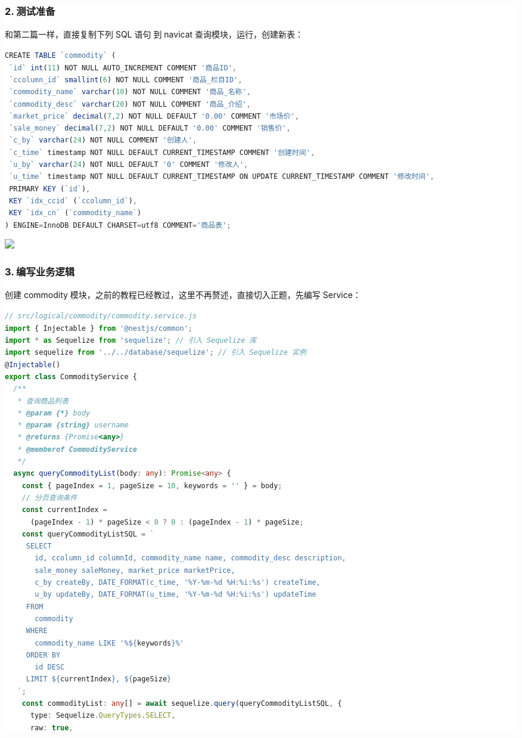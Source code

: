### 2. 测试准备

和第二篇一样，直接复制下列 SQL 语句 到 navicat 查询模块，运行，创建新表：

```ts
CREATE TABLE `commodity` (
 `id` int(11) NOT NULL AUTO_INCREMENT COMMENT '商品ID',
 `ccolumn_id` smallint(6) NOT NULL COMMENT '商品_栏目ID',
 `commodity_name` varchar(10) NOT NULL COMMENT '商品_名称',
 `commodity_desc` varchar(20) NOT NULL COMMENT '商品_介绍',
 `market_price` decimal(7,2) NOT NULL DEFAULT '0.00' COMMENT '市场价',
 `sale_money` decimal(7,2) NOT NULL DEFAULT '0.00' COMMENT '销售价',
 `c_by` varchar(24) NOT NULL COMMENT '创建人',
 `c_time` timestamp NOT NULL DEFAULT CURRENT_TIMESTAMP COMMENT '创建时间',
 `u_by` varchar(24) NOT NULL DEFAULT '0' COMMENT '修改人',
 `u_time` timestamp NOT NULL DEFAULT CURRENT_TIMESTAMP ON UPDATE CURRENT_TIMESTAMP COMMENT '修改时间',
 PRIMARY KEY (`id`),
 KEY `idx_ccid` (`ccolumn_id`),
 KEY `idx_cn` (`commodity_name`)
) ENGINE=InnoDB DEFAULT CHARSET=utf8 COMMENT='商品表';

```

![](https://static.powerformer.com/c/@uXOOfFmhS/1589284795169-1ed96e98-f807-458f-a324-dd8a29143ac6.webp)

### 3. 编写业务逻辑

创建 commodity 模块，之前的教程已经教过，这里不再赘述，直接切入正题，先编写 Service：

```ts
// src/logical/commodity/commodity.service.js
import { Injectable } from '@nestjs/common';
import * as Sequelize from 'sequelize'; // 引入 Sequelize 库
import sequelize from '../../database/sequelize'; // 引入 Sequelize 实例
@Injectable()
export class CommodityService {
  /**
   * 查询商品列表
   * @param {*} body
   * @param {string} username
   * @returns {Promise<any>}
   * @memberof CommodityService
   */
  async queryCommodityList(body: any): Promise<any> {
    const { pageIndex = 1, pageSize = 10, keywords = '' } = body;
    // 分页查询条件
    const currentIndex =
      (pageIndex - 1) * pageSize < 0 ? 0 : (pageIndex - 1) * pageSize;
    const queryCommodityListSQL = `
     SELECT
       id, ccolumn_id columnId, commodity_name name, commodity_desc description,
       sale_money saleMoney, market_price marketPrice,
       c_by createBy, DATE_FORMAT(c_time, '%Y-%m-%d %H:%i:%s') createTime,
       u_by updateBy, DATE_FORMAT(u_time, '%Y-%m-%d %H:%i:%s') updateTime
     FROM
       commodity
     WHERE
       commodity_name LIKE '%${keywords}%'
     ORDER BY
       id DESC
     LIMIT ${currentIndex}, ${pageSize}
   `;
    const commodityList: any[] = await sequelize.query(queryCommodityListSQL, {
      type: Sequelize.QueryTypes.SELECT,
      raw: true,
```